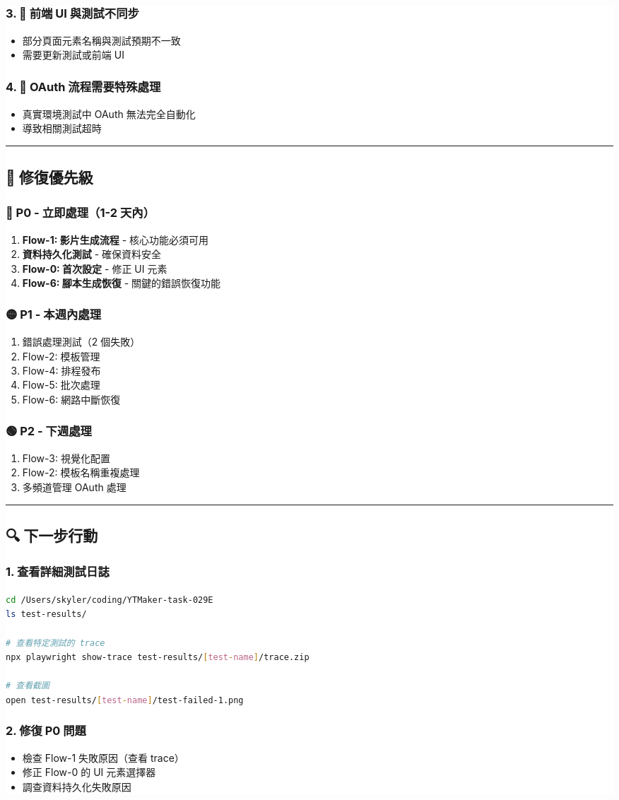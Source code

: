 ### 3. 🔧 前端 UI 與測試不同步
- 部分頁面元素名稱與測試預期不一致
- 需要更新測試或前端 UI

### 4. 🔐 OAuth 流程需要特殊處理
- 真實環境測試中 OAuth 無法完全自動化
- 導致相關測試超時

---

## 🎯 修復優先級

### 🔴 P0 - 立即處理（1-2 天內）
1. **Flow-1: 影片生成流程** - 核心功能必須可用
2. **資料持久化測試** - 確保資料安全
3. **Flow-0: 首次設定** - 修正 UI 元素
4. **Flow-6: 腳本生成恢復** - 關鍵的錯誤恢復功能

### 🟡 P1 - 本週內處理
1. 錯誤處理測試（2 個失敗）
2. Flow-2: 模板管理
3. Flow-4: 排程發布
4. Flow-5: 批次處理
5. Flow-6: 網路中斷恢復

### 🟢 P2 - 下週處理
1. Flow-3: 視覺化配置
2. Flow-2: 模板名稱重複處理
3. 多頻道管理 OAuth 處理

---

## 🔍 下一步行動

### 1. 查看詳細測試日誌
```bash
cd /Users/skyler/coding/YTMaker-task-029E
ls test-results/

# 查看特定測試的 trace
npx playwright show-trace test-results/[test-name]/trace.zip

# 查看截圖
open test-results/[test-name]/test-failed-1.png
```

### 2. 修復 P0 問題
- 檢查 Flow-1 失敗原因（查看 trace）
- 修正 Flow-0 的 UI 元素選擇器
- 調查資料持久化失敗原因
